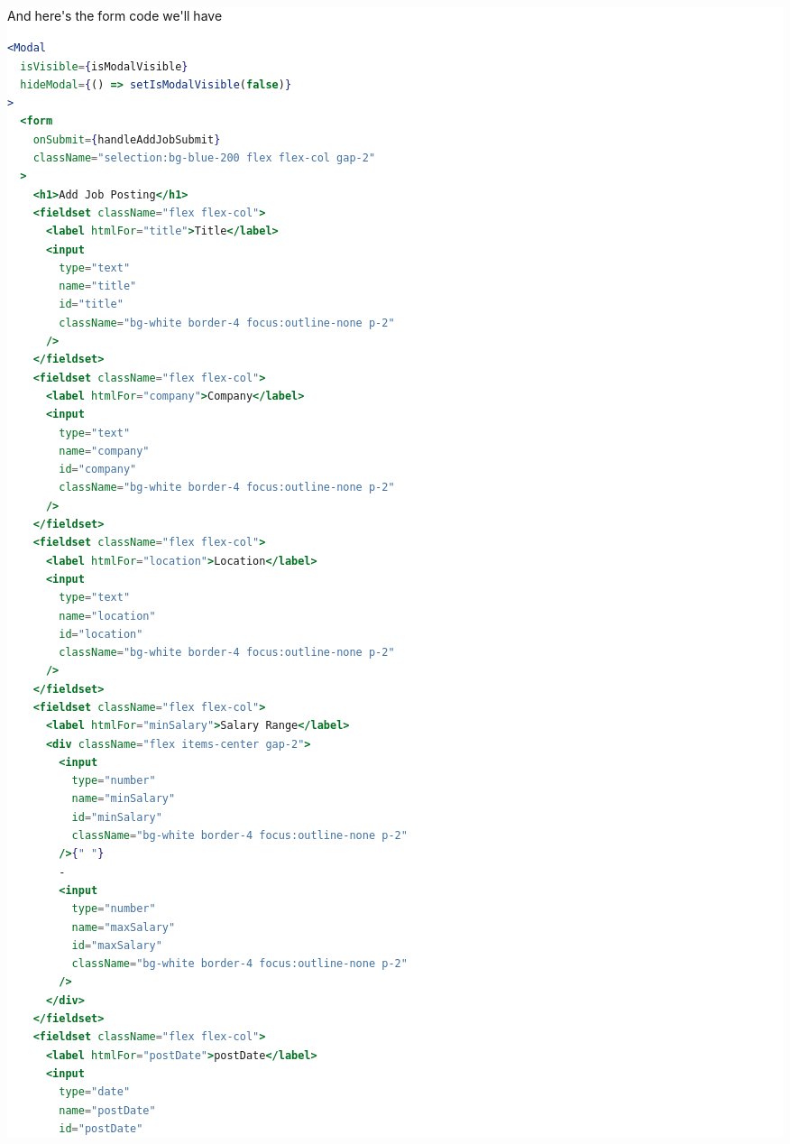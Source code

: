 

And here's the form code we'll have

```jsx
<Modal
  isVisible={isModalVisible}
  hideModal={() => setIsModalVisible(false)}
>
  <form
    onSubmit={handleAddJobSubmit}
    className="selection:bg-blue-200 flex flex-col gap-2"
  >
    <h1>Add Job Posting</h1>
    <fieldset className="flex flex-col">
      <label htmlFor="title">Title</label>
      <input
        type="text"
        name="title"
        id="title"
        className="bg-white border-4 focus:outline-none p-2"
      />
    </fieldset>
    <fieldset className="flex flex-col">
      <label htmlFor="company">Company</label>
      <input
        type="text"
        name="company"
        id="company"
        className="bg-white border-4 focus:outline-none p-2"
      />
    </fieldset>
    <fieldset className="flex flex-col">
      <label htmlFor="location">Location</label>
      <input
        type="text"
        name="location"
        id="location"
        className="bg-white border-4 focus:outline-none p-2"
      />
    </fieldset>
    <fieldset className="flex flex-col">
      <label htmlFor="minSalary">Salary Range</label>
      <div className="flex items-center gap-2">
        <input
          type="number"
          name="minSalary"
          id="minSalary"
          className="bg-white border-4 focus:outline-none p-2"
        />{" "}
        -
        <input
          type="number"
          name="maxSalary"
          id="maxSalary"
          className="bg-white border-4 focus:outline-none p-2"
        />
      </div>
    </fieldset>
    <fieldset className="flex flex-col">
      <label htmlFor="postDate">postDate</label>
      <input
        type="date"
        name="postDate"
        id="postDate"
```